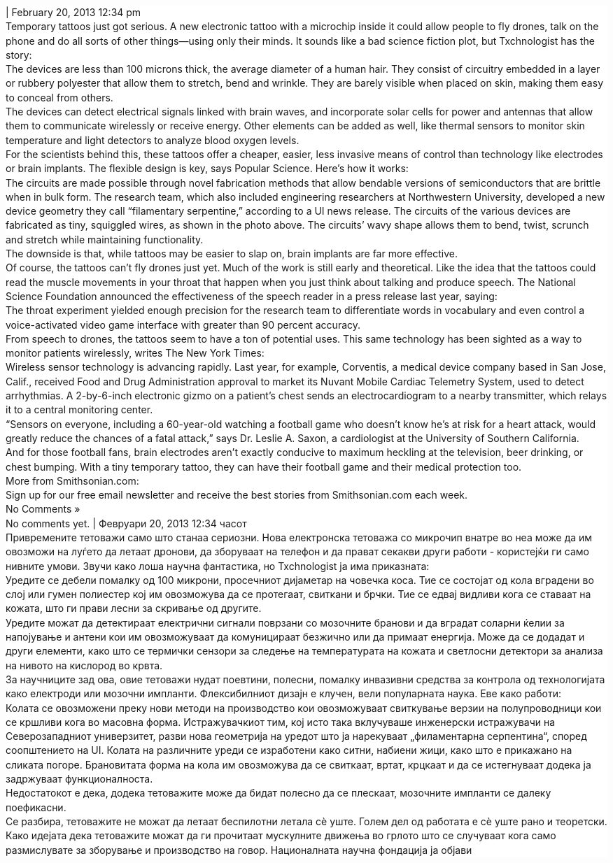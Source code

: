 | February 20, 2013 12:34 pm<br/>Temporary tattoos just got serious. A new electronic tattoo with a microchip inside it could allow people to fly drones, talk on the phone and do all sorts of other things—using only their minds. It sounds like a bad science fiction plot, but Txchnologist has the story:<br/>The devices are less than 100 microns thick, the average diameter of a human hair. They consist of circuitry embedded in a layer or rubbery polyester that allow them to stretch, bend and wrinkle. They are barely visible when placed on skin, making them easy to conceal from others.<br/>The devices can detect electrical signals linked with brain waves, and incorporate solar cells for power and antennas that allow them to communicate wirelessly or receive energy. Other elements can be added as well, like thermal sensors to monitor skin temperature and light detectors to analyze blood oxygen levels.<br/>For the scientists behind this, these tattoos offer a cheaper, easier, less invasive means of control than technology like electrodes or brain implants. The flexible design is key, says Popular Science. Here’s how it works:<br/>The circuits are made possible through novel fabrication methods that allow bendable versions of semiconductors that are brittle when in bulk form. The research team, which also included engineering researchers at Northwestern University, developed a new device geometry they call “filamentary serpentine,” according to a UI news release. The circuits of the various devices are fabricated as tiny, squiggled wires, as shown in the photo above. The circuits’ wavy shape allows them to bend, twist, scrunch and stretch while maintaining functionality.<br/>The downside is that, while tattoos may be easier to slap on, brain implants are far more effective.<br/>Of course, the tattoos can’t fly drones just yet. Much of the work is still early and theoretical. Like the idea that the tattoos could read the muscle movements in your throat that happen when you just think about talking and produce speech. The National Science Foundation announced the effectiveness of the speech reader in a press release last year, saying:<br/>The throat experiment yielded enough precision for the research team to differentiate words in vocabulary and even control a voice-activated video game interface with greater than 90 percent accuracy.<br/>From speech to drones, the tattoos seem to have a ton of potential uses. This same technology has been sighted as a way to monitor patients wirelessly, writes The New York Times:<br/>Wireless sensor technology is advancing rapidly. Last year, for example, Corventis, a medical device company based in San Jose, Calif., received Food and Drug Administration approval to market its Nuvant Mobile Cardiac Telemetry System, used to detect arrhythmias. A 2-by-6-inch electronic gizmo on a patient’s chest sends an electrocardiogram to a nearby transmitter, which relays it to a central monitoring center.<br/>“Sensors on everyone, including a 60-year-old watching a football game who doesn’t know he’s at risk for a heart attack, would greatly reduce the chances of a fatal attack,” says Dr. Leslie A. Saxon, a cardiologist at the University of Southern California.<br/>And for those football fans, brain electrodes aren’t exactly conducive to maximum heckling at the television, beer drinking, or chest bumping. With a tiny temporary tattoo, they can have their football game and their medical protection too.<br/>More from Smithsonian.com:<br/>Sign up for our free email newsletter and receive the best stories from Smithsonian.com each week.<br/>No Comments »<br/>No comments yet. | Февруари 20, 2013 12:34 часот<br/>Привремените тетоважи само што станаа сериозни. Нова електронска тетоважа со микрочип внатре во неа може да им овозможи на луѓето да летаат дронови, да зборуваат на телефон и да прават секакви други работи - користејќи ги само нивните умови. Звучи како лоша научна фантастика, но Txchnologist ја има приказната:<br/>Уредите се дебели помалку од 100 микрони, просечниот дијаметар на човечка коса. Тие се состојат од кола вградени во слој или гумен полиестер кој им овозможува да се протегаат, свиткани и брчки. Тие се едвај видливи кога се ставаат на кожата, што ги прави лесни за скривање од другите.<br/>Уредите можат да детектираат електрични сигнали поврзани со мозочните бранови и да вградат соларни ќелии за напојување и антени кои им овозможуваат да комуницираат безжично или да примаат енергија. Може да се додадат и други елементи, како што се термички сензори за следење на температурата на кожата и светлосни детектори за анализа на нивото на кислород во крвта.<br/>За научниците зад ова, овие тетоважи нудат поевтини, полесни, помалку инвазивни средства за контрола од технологијата како електроди или мозочни импланти. Флексибилниот дизајн е клучен, вели популарната наука. Еве како работи:<br/>Колата се овозможени преку нови методи на производство кои овозможуваат свиткување верзии на полупроводници кои се кршливи кога во масовна форма. Истражувачкиот тим, кој исто така вклучуваше инженерски истражувачи на Северозападниот универзитет, разви нова геометрија на уредот што ја нарекуваат „филаментарна серпентина“, според соопштението на UI. Колата на различните уреди се изработени како ситни, набиени жици, како што е прикажано на сликата погоре. Брановитата форма на кола им овозможува да се свиткаат, вртат, крцкаат и да се истегнуваат додека ја задржуваат функционалноста.<br/>Недостатокот е дека, додека тетоважите може да бидат полесно да се плескаат, мозочните импланти се далеку поефикасни.<br/>Се разбира, тетоважите не можат да летаат беспилотни летала сè уште. Голем дел од работата е сè уште рано и теоретски. Како идејата дека тетоважите можат да ги прочитаат мускулните движења во грлото што се случуваат кога само размислувате за зборување и производство на говор. Националната научна фондација ја објави